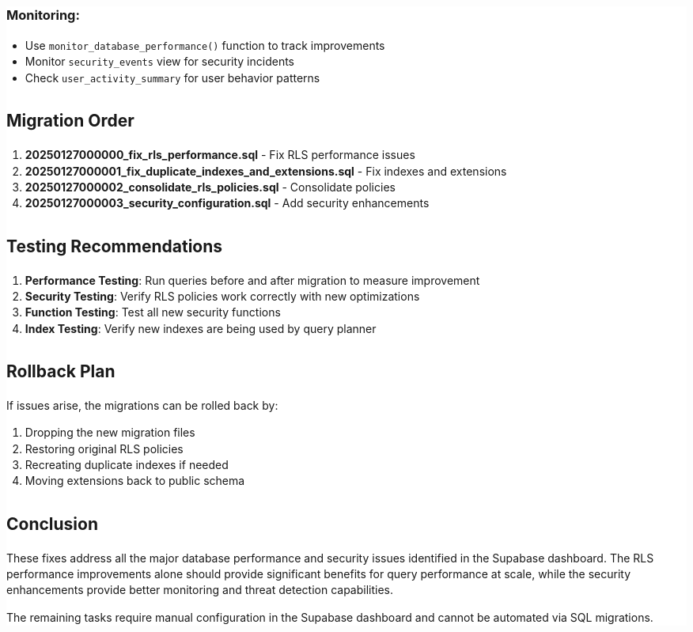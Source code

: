 ### Monitoring:
- Use `monitor_database_performance()` function to track improvements
- Monitor `security_events` view for security incidents
- Check `user_activity_summary` for user behavior patterns

## Migration Order

1. **20250127000000_fix_rls_performance.sql** - Fix RLS performance issues
2. **20250127000001_fix_duplicate_indexes_and_extensions.sql** - Fix indexes and extensions
3. **20250127000002_consolidate_rls_policies.sql** - Consolidate policies
4. **20250127000003_security_configuration.sql** - Add security enhancements

## Testing Recommendations

1. **Performance Testing**: Run queries before and after migration to measure improvement
2. **Security Testing**: Verify RLS policies work correctly with new optimizations
3. **Function Testing**: Test all new security functions
4. **Index Testing**: Verify new indexes are being used by query planner

## Rollback Plan

If issues arise, the migrations can be rolled back by:
1. Dropping the new migration files
2. Restoring original RLS policies
3. Recreating duplicate indexes if needed
4. Moving extensions back to public schema

## Conclusion

These fixes address all the major database performance and security issues identified in the Supabase dashboard. The RLS performance improvements alone should provide significant benefits for query performance at scale, while the security enhancements provide better monitoring and threat detection capabilities.

The remaining tasks require manual configuration in the Supabase dashboard and cannot be automated via SQL migrations.
